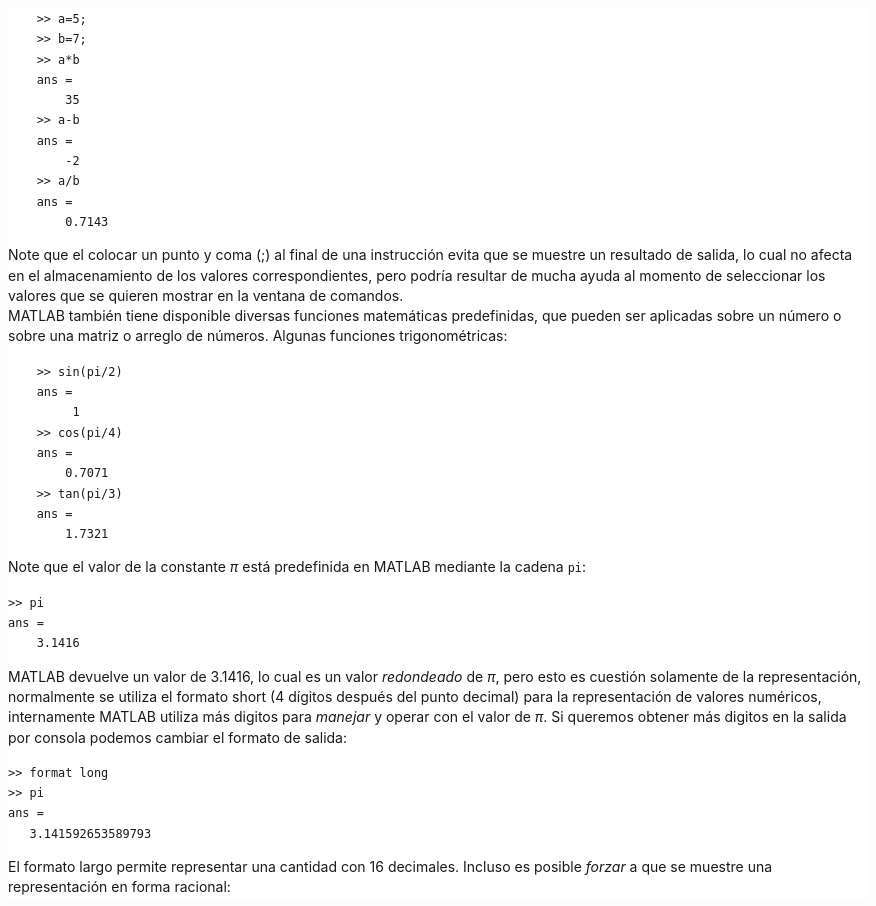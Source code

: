         >> a=5;
        >> b=7;
        >> a*b
        ans =
            35
        >> a-b
        ans =
            -2
        >> a/b
        ans =
            0.7143

Note que el colocar un punto y coma (;) al final de una instrucción
evita que se muestre un resultado de salida, lo cual no afecta en el
almacenamiento de los valores correspondientes, pero podría resultar de
mucha ayuda al momento de seleccionar los valores que se quieren mostrar
en la ventana de comandos.\
MATLAB también tiene disponible diversas funciones matemáticas
predefinidas, que pueden ser aplicadas sobre un número o sobre una
matriz o arreglo de números. Algunas funciones trigonométricas:

        >> sin(pi/2)
        ans =
             1
        >> cos(pi/4)
        ans =
            0.7071
        >> tan(pi/3)
        ans =
            1.7321

Note que el valor de la constante $\pi$ está predefinida en MATLAB
mediante la cadena `pi`:

    >> pi
    ans =
        3.1416

MATLAB devuelve un valor de 3.1416, lo cual es un valor *redondeado* de
$\pi$, pero esto es cuestión solamente de la representación, normalmente
se utiliza el formato short (4 dígitos después del punto decimal) para
la representación de valores numéricos, internamente MATLAB utiliza más
digitos para *manejar* y operar con el valor de $\pi$. Si queremos
obtener más digitos en la salida por consola podemos cambiar el formato
de salida:

    >> format long
    >> pi
    ans =
       3.141592653589793

El formato largo permite representar una cantidad con 16 decimales.
Incluso es posible *forzar* a que se muestre una representación en forma
racional:
